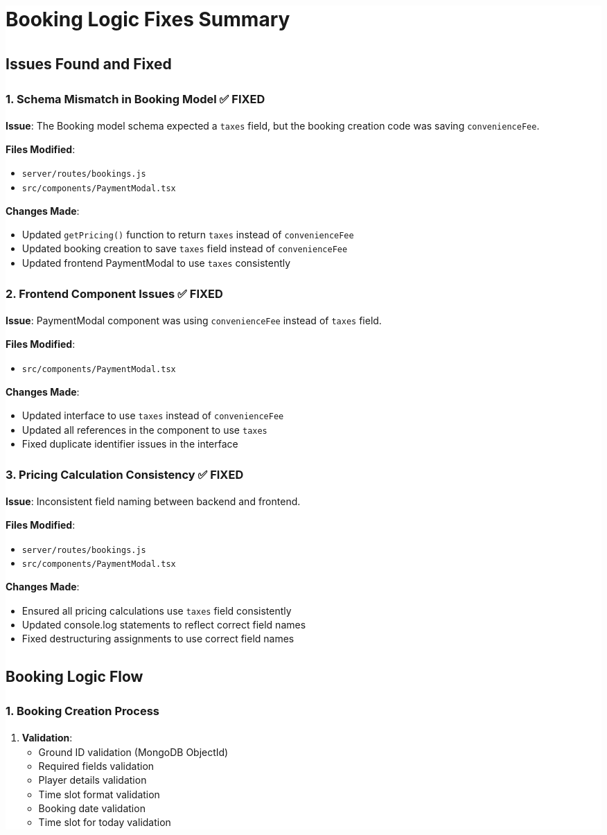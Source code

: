 # Booking Logic Fixes Summary

## Issues Found and Fixed

### 1. Schema Mismatch in Booking Model ✅ FIXED
**Issue**: The Booking model schema expected a `taxes` field, but the booking creation code was saving `convenienceFee`.

**Files Modified**:
- `server/routes/bookings.js`
- `src/components/PaymentModal.tsx`

**Changes Made**:
- Updated `getPricing()` function to return `taxes` instead of `convenienceFee`
- Updated booking creation to save `taxes` field instead of `convenienceFee`
- Updated frontend PaymentModal to use `taxes` consistently

### 2. Frontend Component Issues ✅ FIXED
**Issue**: PaymentModal component was using `convenienceFee` instead of `taxes` field.

**Files Modified**:
- `src/components/PaymentModal.tsx`

**Changes Made**:
- Updated interface to use `taxes` instead of `convenienceFee`
- Updated all references in the component to use `taxes`
- Fixed duplicate identifier issues in the interface

### 3. Pricing Calculation Consistency ✅ FIXED
**Issue**: Inconsistent field naming between backend and frontend.

**Files Modified**:
- `server/routes/bookings.js`
- `src/components/PaymentModal.tsx`

**Changes Made**:
- Ensured all pricing calculations use `taxes` field consistently
- Updated console.log statements to reflect correct field names
- Fixed destructuring assignments to use correct field names

## Booking Logic Flow

### 1. Booking Creation Process
1. **Validation**: 
   - Ground ID validation (MongoDB ObjectId)
   - Required fields validation
   - Player details validation
   - Time slot format validation
   - Booking date validation
   - Time slot for today validation
